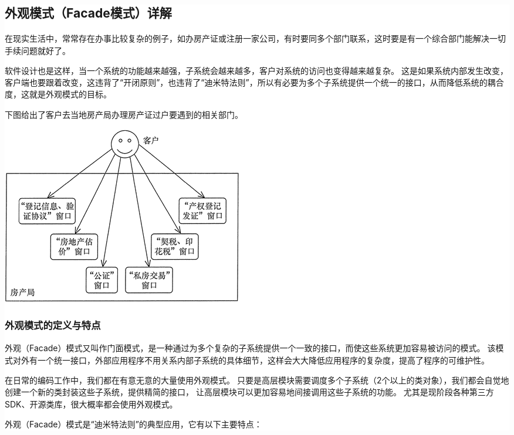 ## 外观模式（Facade模式）详解

在现实生活中，常常存在办事比较复杂的例子，如办房产证或注册一家公司，有时要同多个部门联系，这时要是有一个综合部门能解决一切手续问题就好了。

软件设计也是这样，当一个系统的功能越来越强，子系统会越来越多，客户对系统的访问也变得越来越复杂。
这是如果系统内部发生改变，客户端也要跟着改变，这违背了“开闭原则”，也违背了“迪米特法则”，所以有必要为多个子系统提供一个统一的接口，从而降低系统的耦合度，这就是外观模式的目标。

下图给出了客户去当地房产局办理房产证过户要遇到的相关部门。

![](.java设计模式_images/9f37d0b3.png)

### 外观模式的定义与特点

外观（Facade）模式又叫作门面模式，是一种通过为多个复杂的子系统提供一个一致的接口，而使这些系统更加容易被访问的模式。
该模式对外有一个统一接口，外部应用程序不用关系内部子系统的具体细节，这样会大大降低应用程序的复杂度，提高了程序的可维护性。

在日常的编码工作中，我们都在有意无意的大量使用外观模式。
只要是高层模块需要调度多个子系统（2个以上的类对象），我们都会自觉地创建一个新的类封装这些子系统，提供精简的接口，
让高层模块可以更加容易地间接调用这些子系统的功能。
尤其是现阶段各种第三方SDK、开源类库，很大概率都会使用外观模式。

外观（Facade）模式是“迪米特法则”的典型应用，它有以下主要特点：

